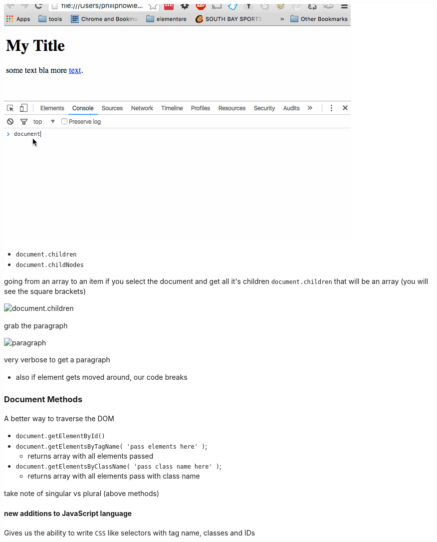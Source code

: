 ![navigation document properties](images/document-properties.gif)

* `document.children`
* `document.childNodes`

going from an array to an item
if you select the document and get all it's children
`document.children` that will be an array (you will see the square brackets)

![document.children](https://i.imgur.com/smVys21.png)

grab the paragraph

![paragraph](https://i.imgur.com/4iNyMQ0.png)

very verbose to get a paragraph
* also if element gets moved around, our code breaks

### Document Methods
A better way to traverse the DOM

* `document.getElementById()`
* `document.getElementsByTagName( 'pass elements here' )`;
    - returns array with all elements passed
* `document.getElementsByClassName( 'pass class name here' )`;
    - returns array with all elements pass with class name

take note of singular vs plural (above methods)

#### new additions to JavaScript language
Gives us the ability to write `CSS` like selectors with tag name, classes and IDs
